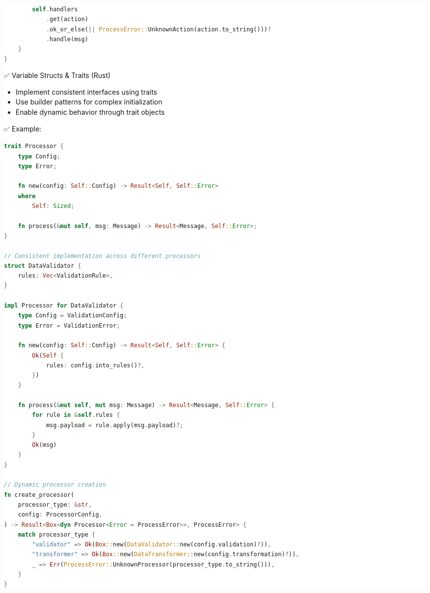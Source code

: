```rust
        self.handlers
            .get(action)
            .ok_or_else(|| ProcessError::UnknownAction(action.to_string()))?
            .handle(msg)
    }
}
```

✅ Variable Structs & Traits (Rust)

- Implement consistent interfaces using traits
- Use builder patterns for complex initialization
- Enable dynamic behavior through trait objects

✅ Example:

```rust
trait Processor {
    type Config;
    type Error;
    
    fn new(config: Self::Config) -> Result<Self, Self::Error>
    where
        Self: Sized;
    
    fn process(&mut self, msg: Message) -> Result<Message, Self::Error>;
}

// Consistent implementation across different processors
struct DataValidator {
    rules: Vec<ValidationRule>,
}

impl Processor for DataValidator {
    type Config = ValidationConfig;
    type Error = ValidationError;
    
    fn new(config: Self::Config) -> Result<Self, Self::Error> {
        Ok(Self {
            rules: config.into_rules()?,
        })
    }
    
    fn process(&mut self, mut msg: Message) -> Result<Message, Self::Error> {
        for rule in &self.rules {
            msg.payload = rule.apply(msg.payload)?;
        }
        Ok(msg)
    }
}

// Dynamic processor creation
fn create_processor(
    processor_type: &str,
    config: ProcessorConfig,
) -> Result<Box<dyn Processor<Error = ProcessError>>, ProcessError> {
    match processor_type {
        "validator" => Ok(Box::new(DataValidator::new(config.validation)?)),
        "transformer" => Ok(Box::new(DataTransformer::new(config.transformation)?)),
        _ => Err(ProcessError::UnknownProcessor(processor_type.to_string())),
    }
}
```

